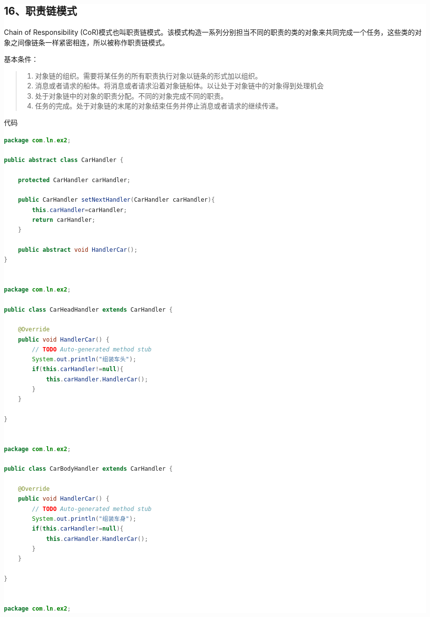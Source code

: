 



## 16、职责链模式

Chain of Responsibility (CoR)模式也叫职责链模式。该模式构造一系列分别担当不同的职责的类的对象来共同完成一个任务，这些类的对象之间像链条一样紧密相连，所以被称作职责链模式。

基本条件：

>1. 对象链的组织。需要将某任务的所有职责执行对象以链条的形式加以组织。
>2. 消息或者请求的船体。将消息或者请求沿着对象链船体。以让处于对象链中的对象得到处理机会
>3. 处于对象链中的对象的职责分配。不同的对象完成不同的职责。
>4. 任务的完成。处于对象链的末尾的对象结束任务并停止消息或者请求的继续传递。

代码

```java
package com.ln.ex2;

public abstract class CarHandler {

    protected CarHandler carHandler;
    
    public CarHandler setNextHandler(CarHandler carHandler){
    	this.carHandler=carHandler;
    	return carHandler;
    }
 
	public abstract void HandlerCar();
}


package com.ln.ex2;

public class CarHeadHandler extends CarHandler {

	@Override
	public void HandlerCar() {
		// TODO Auto-generated method stub
		System.out.println("组装车头");
		if(this.carHandler!=null){
			this.carHandler.HandlerCar();
		}
	}

}


package com.ln.ex2;

public class CarBodyHandler extends CarHandler {

	@Override
	public void HandlerCar() {
		// TODO Auto-generated method stub
		System.out.println("组装车身");
		if(this.carHandler!=null){
			this.carHandler.HandlerCar();
		}
	}

}


package com.ln.ex2;
```